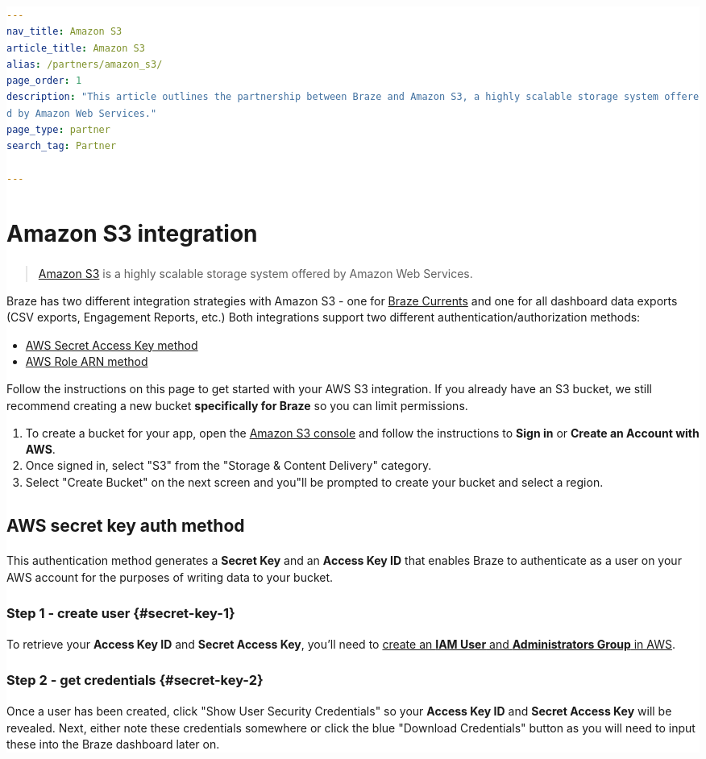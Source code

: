 ```yaml
---
nav_title: Amazon S3
article_title: Amazon S3
alias: /partners/amazon_s3/
page_order: 1
description: "This article outlines the partnership between Braze and Amazon S3, a highly scalable storage system offered by Amazon Web Services."
page_type: partner
search_tag: Partner

---
```


# Amazon S3 integration

> [Amazon S3](https://aws.amazon.com/s3/) is a highly scalable storage system offered by Amazon Web Services.

Braze has two different integration strategies with Amazon S3 - one for [Braze Currents]({{site.baseurl}}/user_guide/data_and_analytics/braze_currents/) and one for all dashboard data exports (CSV exports, Engagement Reports, etc.) Both integrations support two different authentication/authorization methods:

-   [AWS Secret Access Key method](#aws-secret-key-auth-method)
-   [AWS Role ARN method](#aws-role-arn-auth-method)

Follow the instructions on this page to get started with your AWS S3 integration. If you already have an S3 bucket, we still recommend creating a new bucket **specifically for Braze** so you can limit permissions.

1.  To create a bucket for your app, open the [Amazon S3 console](https://console.aws.amazon.com/s3/) and follow the instructions to **Sign in** or **Create an Account with AWS**.
2.  Once signed in, select "S3" from the "Storage & Content Delivery" category.
3.  Select "Create Bucket" on the next screen and you"ll be prompted to create your bucket and select a region.

## AWS secret key auth method

This authentication method generates a **Secret Key** and an **Access Key ID** that enables Braze to authenticate as a user on your AWS account for the purposes of writing data to your bucket.

### Step 1 - create user {#secret-key-1}

To retrieve your **Access Key ID** and **Secret Access Key**, you’ll need to [create an **IAM User** and **Administrators Group** in AWS](https://docs.aws.amazon.com/IAM/latest/UserGuide/getting-started_create-admin-group.html).

### Step 2 - get credentials {#secret-key-2}

Once a user has been created, click "Show User Security Credentials" so your **Access Key ID** and **Secret Access Key** will be revealed. Next, either note these credentials somewhere or click the blue "Download Credentials" button as you will need to input these into the Braze dashboard later on.
